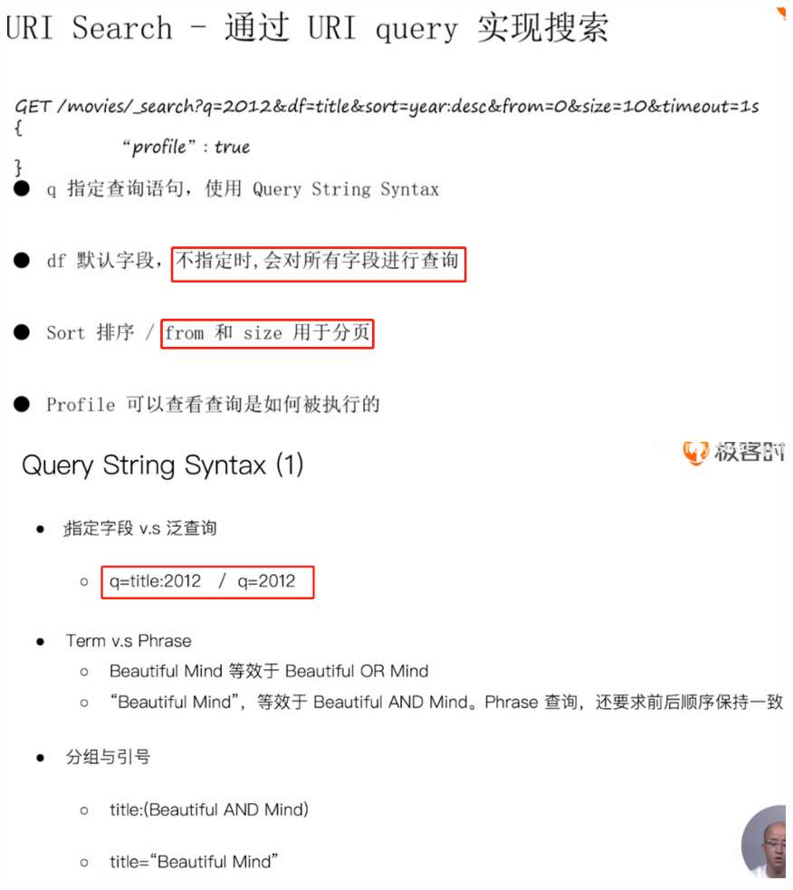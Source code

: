 ![image-20200423223248647](assets/image-20200423223248647.png)

![image-20200423223544199](assets/image-20200423223544199.png)
